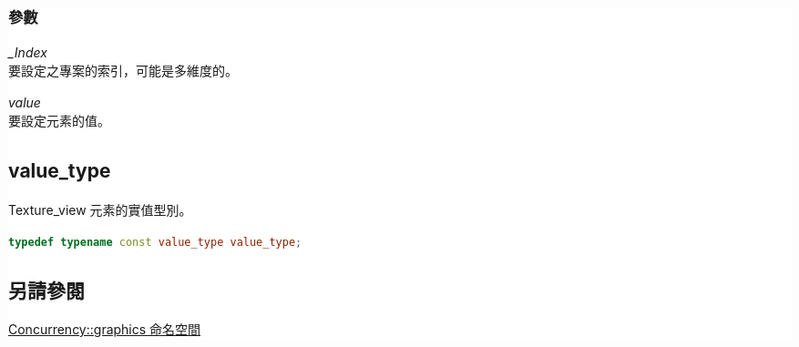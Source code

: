 ### <a name="parameters"></a>參數

*_Index*<br/>
要設定之專案的索引，可能是多維度的。

*value*<br/>
要設定元素的值。

## <a name="value_type"></a><a name="value_type"></a>value_type

Texture_view 元素的實值型別。

```cpp
typedef typename const value_type value_type;
```

## <a name="see-also"></a>另請參閱

[Concurrency::graphics 命名空間](concurrency-graphics-namespace.md)
